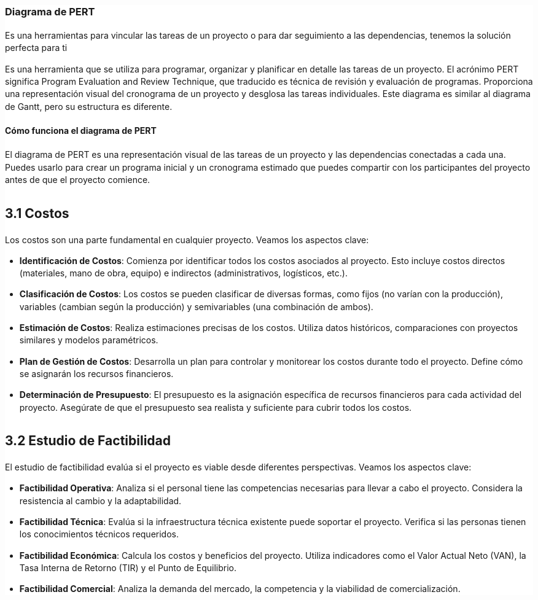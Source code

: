 ### Diagrama de PERT

Es una herramientas para vincular las tareas de un proyecto o para dar seguimiento a las dependencias, tenemos la solución perfecta para ti

Es una herramienta que se utiliza para programar, organizar y planificar en detalle las tareas de un proyecto. El acrónimo PERT significa Program Evaluation and Review Technique, que traducido es técnica de revisión y evaluación de programas. Proporciona una representación visual del cronograma de un proyecto y desglosa las tareas individuales. Este diagrama es similar al diagrama de Gantt, pero su estructura es diferente.

#### Cómo funciona el diagrama de PERT

El diagrama de PERT es una representación visual de las tareas de un proyecto y las dependencias conectadas a cada una. Puedes usarlo para crear un programa inicial y un cronograma estimado que puedes compartir con los participantes del proyecto antes de que el proyecto comience.

## 3.1 Costos

Los costos son una parte fundamental en cualquier proyecto. Veamos los aspectos clave:

- **Identificación de Costos**: Comienza por identificar todos los costos asociados al proyecto. Esto incluye costos directos (materiales, mano de obra, equipo) e indirectos (administrativos, logísticos, etc.).
    
- **Clasificación de Costos**: Los costos se pueden clasificar de diversas formas, como fijos (no varían con la producción), variables (cambian según la producción) y semivariables (una combinación de ambos).
    
- **Estimación de Costos**: Realiza estimaciones precisas de los costos. Utiliza datos históricos, comparaciones con proyectos similares y modelos paramétricos.
    
- **Plan de Gestión de Costos**: Desarrolla un plan para controlar y monitorear los costos durante todo el proyecto. Define cómo se asignarán los recursos financieros.
    
- **Determinación de Presupuesto**: El presupuesto es la asignación específica de recursos financieros para cada actividad del proyecto. Asegúrate de que el presupuesto sea realista y suficiente para cubrir todos los costos.
    

## 3.2 Estudio de Factibilidad

El estudio de factibilidad evalúa si el proyecto es viable desde diferentes perspectivas. Veamos los aspectos clave:

- **Factibilidad Operativa**: Analiza si el personal tiene las competencias necesarias para llevar a cabo el proyecto. Considera la resistencia al cambio y la adaptabilidad.
    
- **Factibilidad Técnica**: Evalúa si la infraestructura técnica existente puede soportar el proyecto. Verifica si las personas tienen los conocimientos técnicos requeridos.
    
- **Factibilidad Económica**: Calcula los costos y beneficios del proyecto. Utiliza indicadores como el Valor Actual Neto (VAN), la Tasa Interna de Retorno (TIR) y el Punto de Equilibrio.
    
- **Factibilidad Comercial**: Analiza la demanda del mercado, la competencia y la viabilidad de comercialización.
